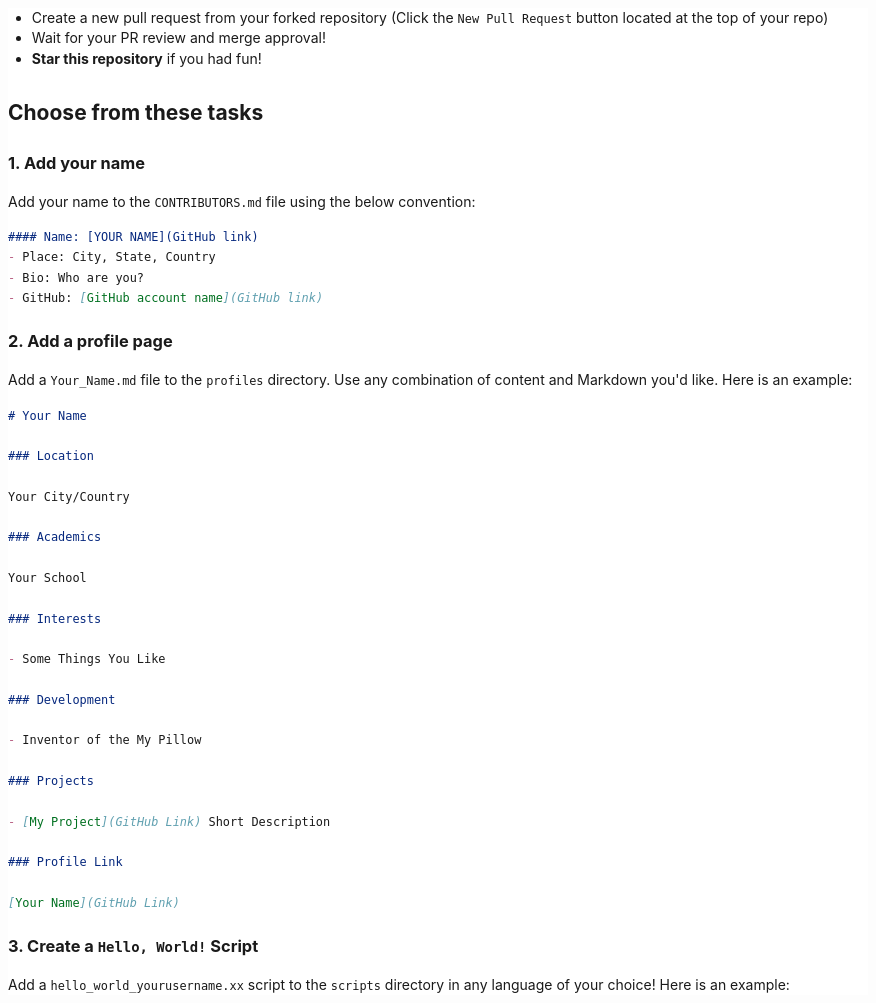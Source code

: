 * Create a new pull request from your forked repository (Click the `New Pull Request` button located at the top of your repo)
* Wait for your PR review and merge approval!
* __Star this repository__ if you had fun!

## Choose from these tasks
### 1. Add your name
Add your name to the `CONTRIBUTORS.md` file using the below convention:

```markdown
#### Name: [YOUR NAME](GitHub link)
- Place: City, State, Country
- Bio: Who are you?
- GitHub: [GitHub account name](GitHub link)
```

### 2. Add a profile page
Add a `Your_Name.md` file to the `profiles` directory. Use any combination of content and Markdown you'd like. Here is an example:

```markdown
# Your Name

### Location

Your City/Country

### Academics

Your School

### Interests

- Some Things You Like

### Development

- Inventor of the My Pillow

### Projects

- [My Project](GitHub Link) Short Description

### Profile Link

[Your Name](GitHub Link)
```

### 3. Create a `Hello, World!` Script
Add a `hello_world_yourusername.xx` script to the `scripts` directory in any language of your choice! Here is an example:
